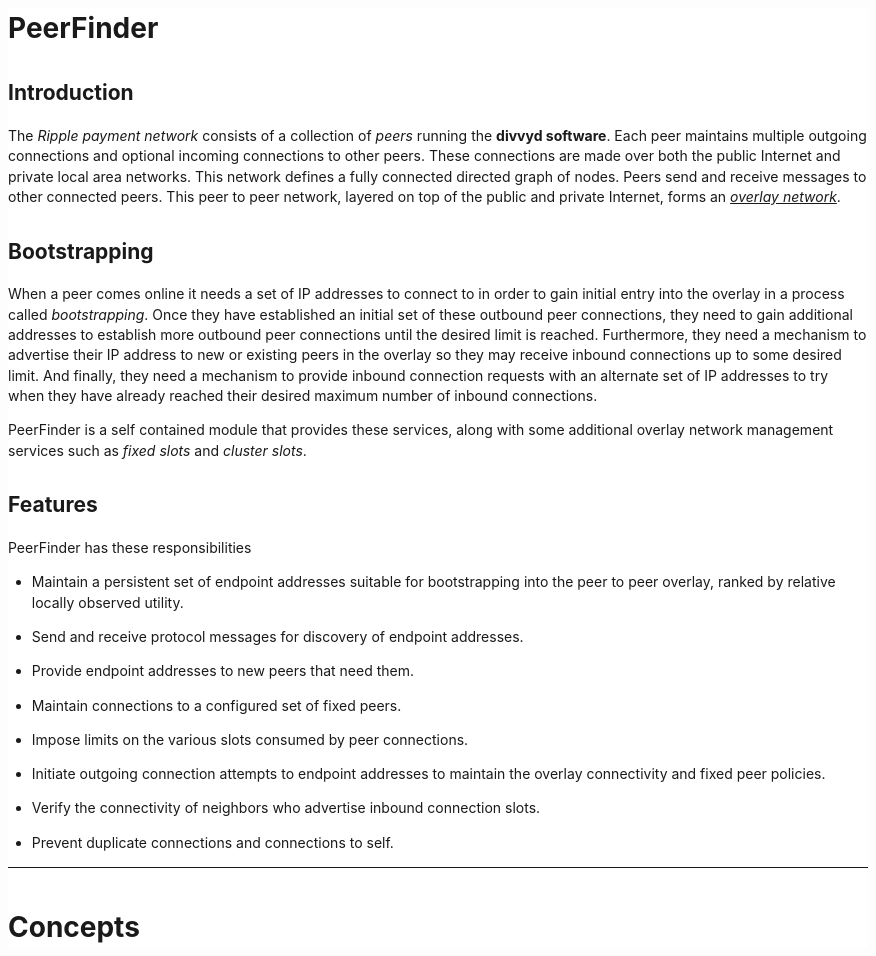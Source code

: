 
# PeerFinder

## Introduction

The _Ripple payment network_ consists of a collection of _peers_ running the
**divvyd software**. Each peer maintains multiple outgoing connections and
optional incoming connections to other peers. These connections are made over
both the public Internet and private local area networks. This network defines
a fully connected directed graph of nodes. Peers send and receive messages to
other connected peers. This peer to peer network, layered on top of the public
and private Internet, forms an [_overlay network_][overlay_network].

## Bootstrapping

When a peer comes online it needs a set of IP addresses to connect to in order to
gain initial entry into the overlay in a process called _bootstrapping_. Once they
have established an initial set of these outbound peer connections, they need to
gain additional addresses to establish more outbound peer connections until the
desired limit is reached. Furthermore, they need a mechanism to advertise their
IP address to new or existing peers in the overlay so they may receive inbound
connections up to some desired limit. And finally, they need a mechanism to provide
inbound connection requests with an alternate set of IP addresses to try when they
have already reached their desired maximum number of inbound connections.

PeerFinder is a self contained module that provides these services, along with some
additional overlay network management services such as _fixed slots_ and _cluster
slots_.

## Features

PeerFinder has these responsibilities

* Maintain a persistent set of endpoint addresses suitable for bootstrapping
  into the peer to peer overlay, ranked by relative locally observed utility.

* Send and receive protocol messages for discovery of endpoint addresses.

* Provide endpoint addresses to new peers that need them.

* Maintain connections to a configured set of fixed peers.

* Impose limits on the various slots consumed by peer connections.

* Initiate outgoing connection attempts to endpoint addresses to maintain the
  overlay connectivity and fixed peer policies.

* Verify the connectivity of neighbors who advertise inbound connection slots.

* Prevent duplicate connections and connections to self.

---

# Concepts


[overlay_network]: http://en.wikipedia.org/wiki/Overlay_network